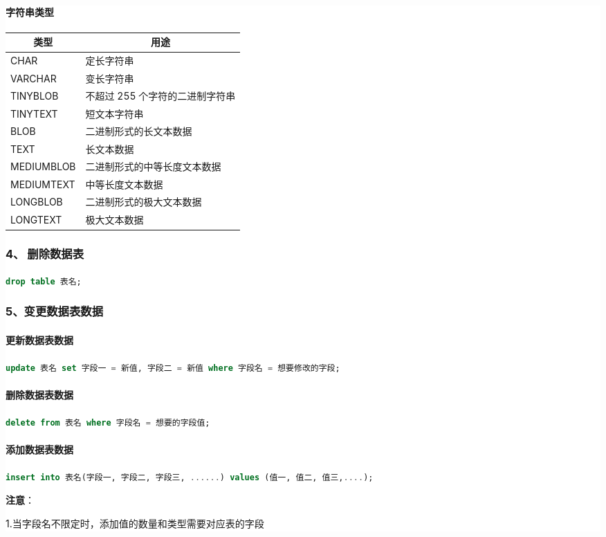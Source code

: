 #### 字符串类型

| 类型       | 用途                                    |
| ---------- | --------------------------------------- |
| CHAR       | 定长字符串                              |
| VARCHAR    | 变长字符串                              |
| TINYBLOB   | 不超过 255 		个字符的二进制字符串 |
| TINYTEXT   | 短文本字符串                            |
| BLOB       | 二进制形式的长文本数据                  |
| TEXT       | 长文本数据                              |
| MEDIUMBLOB | 二进制形式的中等长度文本数据            |
| MEDIUMTEXT | 中等长度文本数据                        |
| LONGBLOB   | 二进制形式的极大文本数据                |
| LONGTEXT   | 极大文本数据                            |

 

### 4、 删除数据表

```sql
drop table 表名;
```

### 5、变更数据表数据

#### **更新数据表数据**

```sql
update 表名 set 字段一 = 新值, 字段二 = 新值 where 字段名 = 想要修改的字段;
```



#### **删除数据表数据**

```sql
delete from 表名 where 字段名 = 想要的字段值;
```



#### **添加数据表数据**

```sql
insert into 表名(字段一, 字段二, 字段三, ......) values (值一, 值二, 值三,....);
```

**注意**： 

1.当字段名不限定时，添加值的数量和类型需要对应表的字段
